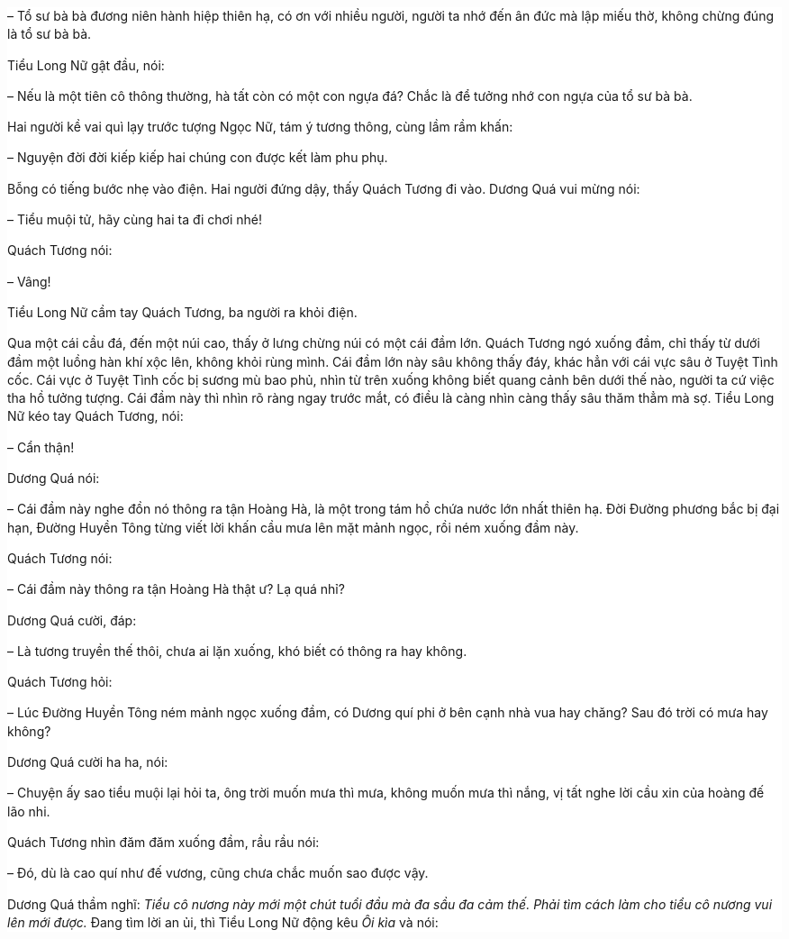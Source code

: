 – Tổ sư bà bà đương niên hành hiệp thiên hạ, có ơn với nhiều người, người ta nhớ đến ân đức mà lập miếu thờ, không chừng đúng là tổ sư bà bà.

Tiểu Long Nữ gật đầu, nói:

– Nếu là một tiên cô thông thường, hà tất còn có một con ngựa đá? Chắc là để tưởng nhớ con ngựa của tổ sư bà bà.

Hai người kề vai quì lạy trước tượng Ngọc Nữ, tám ý tương thông, cùng lầm rầm khấn:

– Nguyện đời đời kiếp kiếp hai chúng con được kết làm phu phụ.

Bỗng có tiếng bước nhẹ vào điện. Hai người đứng dậy, thấy Quách Tương đi vào. Dương Quá vui mừng nói:

– Tiểu muội tử, hãy cùng hai ta đi chơi nhé!

Quách Tương nói:

– Vâng!

Tiểu Long Nữ cầm tay Quách Tương, ba người ra khỏi điện.

Qua một cái cầu đá, đến một núi cao, thấy ở lưng chừng núi có một cái đầm lớn. Quách Tương ngó xuống đầm, chỉ thấy từ dưới đầm một luồng hàn khí xộc lên, không khỏi rùng mình. Cái đầm lớn này sâu không thấy đáy, khác hẳn với cái vực sâu ở Tuyệt Tình cốc. Cái vực ở Tuyệt Tình cốc bị sương mù bao phủ, nhìn từ trên xuống không biết quang cảnh bên dưới thế nào, người ta cứ việc tha hồ tưởng tượng. Cái đầm này thì nhìn rõ ràng ngay trước mắt, có điều là càng nhìn càng thấy sâu thăm thẳm mà sợ. Tiểu Long Nữ kéo tay Quách Tương, nói:

– Cẩn thận!

Dương Quá nói:

– Cái đầm này nghe đồn nó thông ra tận Hoàng Hà, là một trong tám hồ chứa nước lớn nhất thiên hạ. Đời Đường phương bắc bị đại hạn, Đường Huyền Tông từng viết lời khấn cầu mưa lên mặt mảnh ngọc, rồi ném xuống đầm này.

Quách Tương nói:

– Cái đầm này thông ra tận Hoàng Hà thật ư? Lạ quá nhỉ?

Dương Quá cười, đáp:

– Là tương truyền thế thôi, chưa ai lặn xuống, khó biết có thông ra hay không.

Quách Tương hỏi:

– Lúc Đường Huyền Tông ném mảnh ngọc xuống đầm, có Dương quí phi ở bên cạnh nhà vua hay chăng? Sau đó trời có mưa hay không?

Dương Quá cười ha ha, nói:

– Chuyện ấy sao tiểu muội lại hỏi ta, ông trời muốn mưa thì mưa, không muốn mưa thì nắng, vị tất nghe lời cầu xin của hoàng đế lão nhi.

Quách Tương nhìn đăm đăm xuống đầm, rầu rầu nói:

– Đó, dù là cao quí như đế vương, cũng chưa chắc muốn sao được vậy.

Dương Quá thầm nghĩ: _Tiểu cô nương này mới một chút tuổi đầu mà đa sầu đa cảm thế. Phải tìm cách làm cho tiểu cô nương vui lên mới được._ Đang tìm lời an ủi, thì Tiểu Long Nữ động kêu _Ôi kìa_ và nói:

